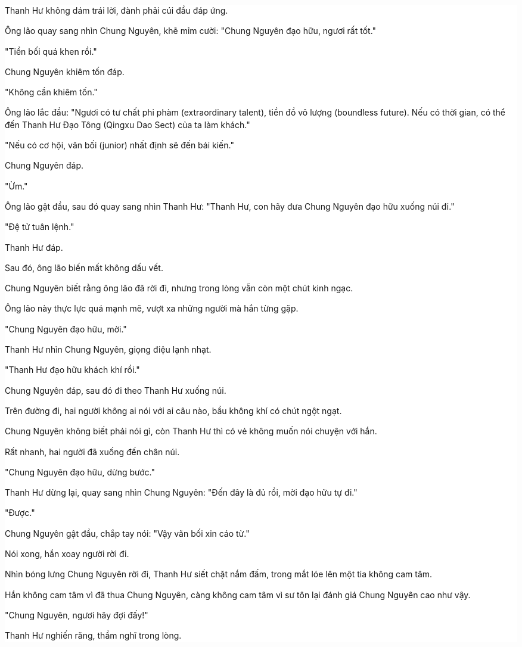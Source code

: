 Thanh Hư không dám trái lời, đành phải cúi đầu đáp ứng.

Ông lão quay sang nhìn Chung Nguyên, khẽ mỉm cười: "Chung Nguyên đạo hữu, ngươi rất tốt."

"Tiền bối quá khen rồi."

Chung Nguyên khiêm tốn đáp.

"Không cần khiêm tốn."

Ông lão lắc đầu: "Ngươi có tư chất phi phàm (extraordinary talent), tiền đồ vô lượng (boundless future). Nếu có thời gian, có thể đến Thanh Hư Đạo Tông (Qingxu Dao Sect) của ta làm khách."

"Nếu có cơ hội, vãn bối (junior) nhất định sẽ đến bái kiến."

Chung Nguyên đáp.

"Ừm."

Ông lão gật đầu, sau đó quay sang nhìn Thanh Hư: "Thanh Hư, con hãy đưa Chung Nguyên đạo hữu xuống núi đi."

"Đệ tử tuân lệnh."

Thanh Hư đáp.

Sau đó, ông lão biến mất không dấu vết.

Chung Nguyên biết rằng ông lão đã rời đi, nhưng trong lòng vẫn còn một chút kinh ngạc.

Ông lão này thực lực quá mạnh mẽ, vượt xa những người mà hắn từng gặp.

"Chung Nguyên đạo hữu, mời."

Thanh Hư nhìn Chung Nguyên, giọng điệu lạnh nhạt.

"Thanh Hư đạo hữu khách khí rồi."

Chung Nguyên đáp, sau đó đi theo Thanh Hư xuống núi.

Trên đường đi, hai người không ai nói với ai câu nào, bầu không khí có chút ngột ngạt.

Chung Nguyên không biết phải nói gì, còn Thanh Hư thì có vẻ không muốn nói chuyện với hắn.

Rất nhanh, hai người đã xuống đến chân núi.

"Chung Nguyên đạo hữu, dừng bước."

Thanh Hư dừng lại, quay sang nhìn Chung Nguyên: "Đến đây là đủ rồi, mời đạo hữu tự đi."

"Được."

Chung Nguyên gật đầu, chắp tay nói: "Vậy vãn bối xin cáo từ."

Nói xong, hắn xoay người rời đi.

Nhìn bóng lưng Chung Nguyên rời đi, Thanh Hư siết chặt nắm đấm, trong mắt lóe lên một tia không cam tâm.

Hắn không cam tâm vì đã thua Chung Nguyên, càng không cam tâm vì sư tôn lại đánh giá Chung Nguyên cao như vậy.

"Chung Nguyên, ngươi hãy đợi đấy!"

Thanh Hư nghiến răng, thầm nghĩ trong lòng.
